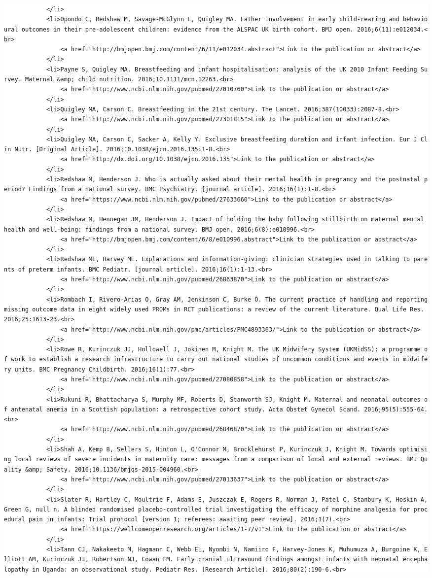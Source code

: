                 </li>
                <li>Opondo C, Redshaw M, Savage-McGlynn E, Quigley MA. Father involvement in early child-rearing and behavioural outcomes in their pre-adolescent children: evidence from the ALSPAC UK birth cohort. BMJ open. 2016;6(11):e012034.<br>
                    <a href="http://bmjopen.bmj.com/content/6/11/e012034.abstract">Link to the publication or abstract</a>
                </li>
                <li>Payne S, Quigley MA. Breastfeeding and infant hospitalisation: analysis of the UK 2010 Infant Feeding Survey. Maternal &amp; child nutrition. 2016;10.1111/mcn.12263.<br>
                    <a href="http://www.ncbi.nlm.nih.gov/pubmed/27010760">Link to the publication or abstract</a>
                </li>
                <li>Quigley MA, Carson C. Breastfeeding in the 21st century. The Lancet. 2016;387(10033):2087-8.<br>
                    <a href="http://www.ncbi.nlm.nih.gov/pubmed/27301815">Link to the publication or abstract</a>
                </li>
                <li>Quigley MA, Carson C, Sacker A, Kelly Y. Exclusive breastfeeding duration and infant infection. Eur J Clin Nutr. [Original Article]. 2016;10.1038/ejcn.2016.135:1-8.<br>
                    <a href="http://dx.doi.org/10.1038/ejcn.2016.135">Link to the publication or abstract</a>
                </li>
                <li>Redshaw M, Henderson J. Who is actually asked about their mental health in pregnancy and the postnatal period? Findings from a national survey. BMC Psychiatry. [journal article]. 2016;16(1):1-8.<br>
                    <a href="https://www.ncbi.nlm.nih.gov/pubmed/27633660">Link to the publication or abstract</a>
                </li>
                <li>Redshaw M, Hennegan JM, Henderson J. Impact of holding the baby following stillbirth on maternal mental health and well-being: findings from a national survey. BMJ open. 2016;6(8):e010996.<br>
                    <a href="http://bmjopen.bmj.com/content/6/8/e010996.abstract">Link to the publication or abstract</a>
                </li>
                <li>Redshaw ME, Harvey ME. Explanations and information-giving: clinician strategies used in talking to parents of preterm infants. BMC Pediatr. [journal article]. 2016;16(1):1-13.<br>
                    <a href="http://www.ncbi.nlm.nih.gov/pubmed/26863870">Link to the publication or abstract</a>
                </li>
                <li>Rombach I, Rivero-Arias O, Gray AM, Jenkinson C, Burke Ó. The current practice of handling and reporting missing outcome data in eight widely used PROMs in RCT publications: a review of the current literature. Qual Life Res. 2016;25:1613-23.<br>
                    <a href="http://www.ncbi.nlm.nih.gov/pmc/articles/PMC4893363/">Link to the publication or abstract</a>
                </li>
                <li>Rowe R, Kurinczuk JJ, Hollowell J, Jokinen M, Knight M. The UK Midwifery System (UKMidSS): a programme of work to establish a research infrastructure to carry out national studies of uncommon conditions and events in midwifery units. BMC Pregnancy Childbirth. 2016;16(1):77.<br>
                    <a href="http://www.ncbi.nlm.nih.gov/pubmed/27080858">Link to the publication or abstract</a>
                </li>
                <li>Rukuni R, Bhattacharya S, Murphy MF, Roberts D, Stanworth SJ, Knight M. Maternal and neonatal outcomes of antenatal anemia in a Scottish population: a retrospective cohort study. Acta Obstet Gynecol Scand. 2016;95(5):555-64.<br>
                    <a href="http://www.ncbi.nlm.nih.gov/pubmed/26846870">Link to the publication or abstract</a>
                </li>
                <li>Shah A, Kemp B, Sellers S, Hinton L, O'Connor M, Brocklehurst P, Kurinczuk J, Knight M. Towards optimising local reviews of severe incidents in maternity care: messages from a comparison of local and external reviews. BMJ Quality &amp; Safety. 2016;10.1136/bmjqs-2015-004960.<br>
                    <a href="http://www.ncbi.nlm.nih.gov/pubmed/27013637">Link to the publication or abstract</a>
                </li>
                <li>Slater R, Hartley C, Moultrie F, Adams E, Juszczak E, Rogers R, Norman J, Patel C, Stanbury K, Hoskin A, Green G, null n. A blinded randomised placebo-controlled trial investigating the efficacy of morphine analgesia for procedural pain in infants: Trial protocol [version 1; referees: awaiting peer review]. 2016;1(7).<br>
                    <a href="https://wellcomeopenresearch.org/articles/1-7/v1">Link to the publication or abstract</a>
                </li>
                <li>Tann CJ, Nakakeeto M, Hagmann C, Webb EL, Nyombi N, Namiiro F, Harvey-Jones K, Muhumuza A, Burgoine K, Elliott AM, Kurinczuk JJ, Robertson NJ, Cowan FM. Early cranial ultrasound findings amongst infants with neonatal encephalopathy in Uganda: an observational study. Pediatr Res. [Research Article]. 2016;80(2):190-6.<br>